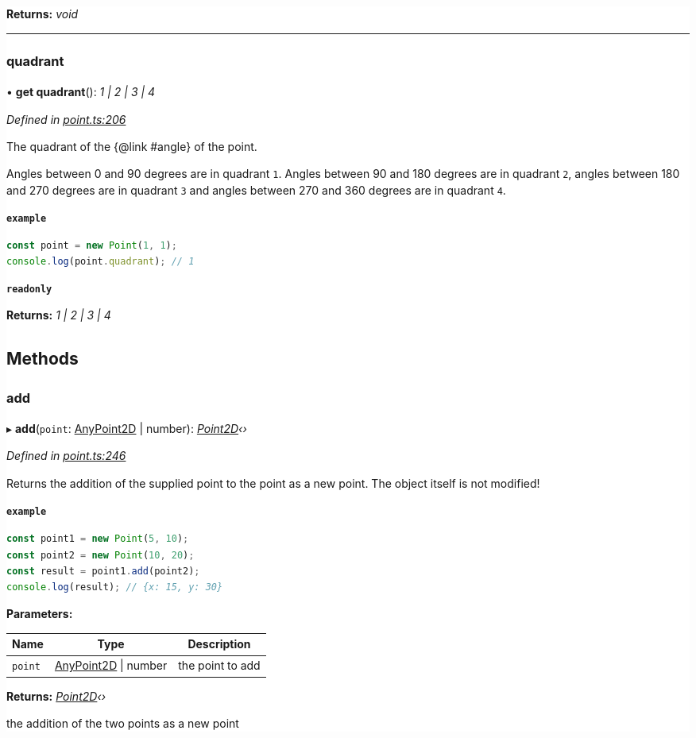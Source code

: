**Returns:** *void*

___

###  quadrant

• **get quadrant**(): *1 | 2 | 3 | 4*

*Defined in [point.ts:206](https://github.com/datatorch/geometry.js/blob/a13f60d/src/point.ts#L206)*

The quadrant of the {@link #angle} of the point.

Angles between 0 and 90 degrees are in quadrant `1`. Angles between 90 and
180 degrees are in quadrant `2`, angles between 180 and 270 degrees are in
quadrant `3` and angles between 270 and 360 degrees are in quadrant `4`.

**`example`** 
```js
const point = new Point(1, 1);
console.log(point.quadrant); // 1
```

**`readonly`** 

**Returns:** *1 | 2 | 3 | 4*

## Methods

###  add

▸ **add**(`point`: [AnyPoint2D](../modules/_point_.md#anypoint2d) | number): *[Point2D](_point_.point2d.md)‹›*

*Defined in [point.ts:246](https://github.com/datatorch/geometry.js/blob/a13f60d/src/point.ts#L246)*

Returns the addition of the supplied point to the point as a new point. The
object itself is not modified!

**`example`** 
```js
const point1 = new Point(5, 10);
const point2 = new Point(10, 20);
const result = point1.add(point2);
console.log(result); // {x: 15, y: 30}
```

**Parameters:**

Name | Type | Description |
------ | ------ | ------ |
`point` | [AnyPoint2D](../modules/_point_.md#anypoint2d) &#124; number | the point to add |

**Returns:** *[Point2D](_point_.point2d.md)‹›*

the addition of the two points as a new point

